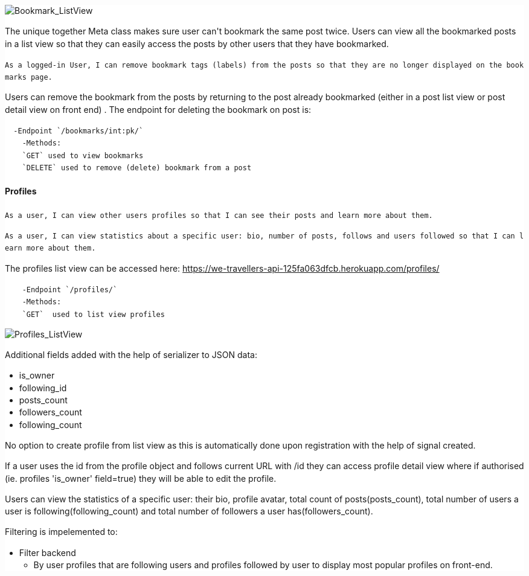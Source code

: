 ![Bookmark_ListView](https://res.cloudinary.com/dpzitpjjc/image/upload/v1716770173/bookmark_listview_mie5kg.png)


The unique together Meta class makes sure user can't bookmark the same post twice. Users can view all the bookmarked posts in a list view so that they can easily access the posts by other users that they have bookmarked.


`As a logged-in User, I can remove bookmark tags (labels) from the posts so that they are no longer displayed on the bookmarks page.`

Users can remove the bookmark from  the posts by returning to the post already bookmarked (either in a post list view or post detail view on front end) . The endpoint for deleting the bookmark on post is:

      -Endpoint `/bookmarks/int:pk/`
        -Methods:
        `GET` used to view bookmarks
        `DELETE` used to remove (delete) bookmark from a post


#### Profiles

`As a user, I can view other users profiles so that I can see their posts and learn more about them.`

`As a user, I can view statistics about a specific user: bio, number of posts, follows and users followed so that I can learn more about them.`

The profiles list view can be accessed here: https://we-travellers-api-125fa063dfcb.herokuapp.com/profiles/

        -Endpoint `/profiles/`
        -Methods:
        `GET`  used to list view profiles

![Profiles_ListView](https://res.cloudinary.com/dpzitpjjc/image/upload/v1716803775/Profiles_listview_iip1dh.png)

Additional fields added with the help of serializer to JSON data:

- is_owner
- following_id
- posts_count
- followers_count
- following_count

No option to create profile from list view as this is automatically done upon registration with the help of signal created. 

If a user uses the id from the profile object and follows current URL with /id they can access profile detail view where if authorised (ie. profiles 'is_owner' field=true) they will be able to edit the profile. 

Users can view the statistics of a specific user: their bio, profile avatar, total count of posts(posts_count), total number of users a user is following(following_count) and total number of followers a user has(followers_count). 

Filtering is impelemented to:
- Filter backend
  - By user profiles that are following users and profiles followed by user to display most popular profiles on front-end.
